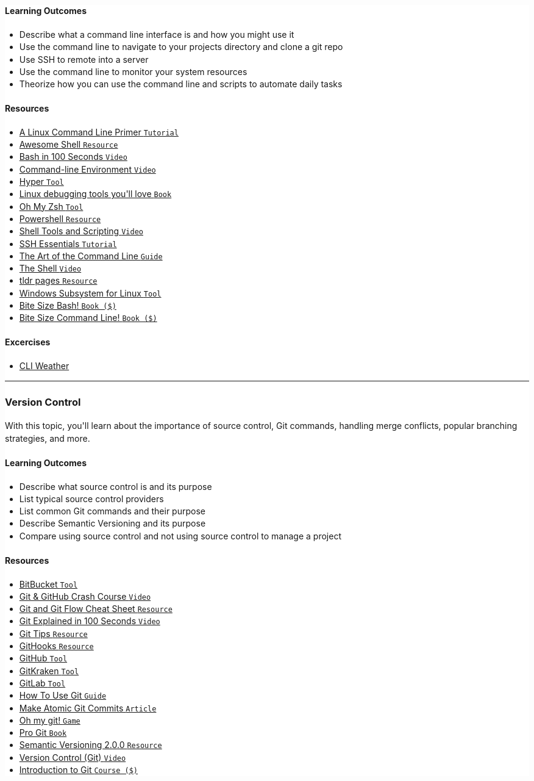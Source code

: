    #### Learning Outcomes
   * Describe what a command line interface is and how you might use it
   * Use the command line to navigate to your projects directory and clone a git repo
   * Use SSH to remote into a server
   * Use the command line to monitor your system resources
   * Theorize how you can use the command line and scripts to automate daily tasks

   #### Resources
   * [A Linux Command Line Primer `Tutorial`](https://www.digitalocean.com/community/tutorials/a-linux-command-line-primer)
   * [Awesome Shell `Resource`](https://github.com/alebcay/awesome-shell#readme)
   * [Bash in 100 Seconds `Video`](https://www.youtube.com/watch?v=I4EWvMFj37g)
   * [Command-line Environment `Video`](https://missing.csail.mit.edu/2020/command-line/)
   * [Hyper `Tool`](https://hyper.is/)
   * [Linux debugging tools you'll love `Book`](https://jvns.ca/debugging-zine.pdf)
   * [Oh My Zsh `Tool`](https://ohmyz.sh/)
   * [Powershell `Resource`](https://github.com/janikvonrotz/awesome-powershell#readme)
   * [Shell Tools and Scripting `Video`](https://missing.csail.mit.edu/2020/shell-tools/)
   * [SSH Essentials `Tutorial`](https://www.digitalocean.com/community/tutorials/ssh-essentials-working-with-ssh-servers-clients-and-keys)
   * [The Art of the Command Line `Guide`](https://github.com/jlevy/the-art-of-command-line)
   * [The Shell `Video`](https://missing.csail.mit.edu/2020/course-shell/)
   * [tldr pages `Resource`](https://tldr.sh/)
   * [Windows Subsystem for Linux `Tool`](https://docs.microsoft.com/en-us/windows/wsl/)
   * [Bite Size Bash! `Book ($)`](https://wizardzines.com/zines/bite-size-bash/)
   * [Bite Size Command Line! `Book ($)`](https://wizardzines.com/zines/bite-size-command-line/)

   #### Excercises
   * [CLI Weather](../exercises/tooling/cli-weather.md)

----

### Version Control

   With this topic, you'll learn about the importance of source control, Git commands, handling merge conflicts, popular branching strategies, and more.

   #### Learning Outcomes
   * Describe what source control is and its purpose
   * List typical source control providers
   * List common Git commands and their purpose
   * Describe Semantic Versioning and its purpose
   * Compare using source control and not using source control to manage a project

   #### Resources
   * [BitBucket `Tool`](https://bitbucket.org)
   * [Git & GitHub Crash Course `Video`](https://www.youtube.com/watch?v=SWYqp7iY_Tc)
   * [Git and Git Flow Cheat Sheet `Resource`](https://github.com/arslanbilal/git-cheat-sheet#readme)
   * [Git Explained in 100 Seconds `Video`](https://www.youtube.com/watch?v=hwP7WQkmECE)
   * [Git Tips `Resource`](https://github.com/git-tips/tips#readme)
   * [GitHooks `Resource`](https://githooks.com/)
   * [GitHub `Tool`](https://github.com/)
   * [GitKraken `Tool`](https://www.gitkraken.com/)
   * [GitLab `Tool`](https://about.gitlab.com/)
   * [How To Use Git `Guide`](https://www.digitalocean.com/community/cheatsheets/how-to-use-git-a-reference-guide)
   * [Make Atomic Git Commits `Article`](https://www.aleksandrhovhannisyan.com/blog/atomic-git-commits/)
   * [Oh my git! `Game`](https://ohmygit.org/)
   * [Pro Git `Book`](https://git-scm.com/book/en/v2)
   * [Semantic Versioning 2.0.0 `Resource`](https://semver.org/)
   * [Version Control (Git) `Video`](https://missing.csail.mit.edu/2020/version-control/)
   * [Introduction to Git `Course ($)`](https://teamtreehouse.com/library/introduction-to-git)
